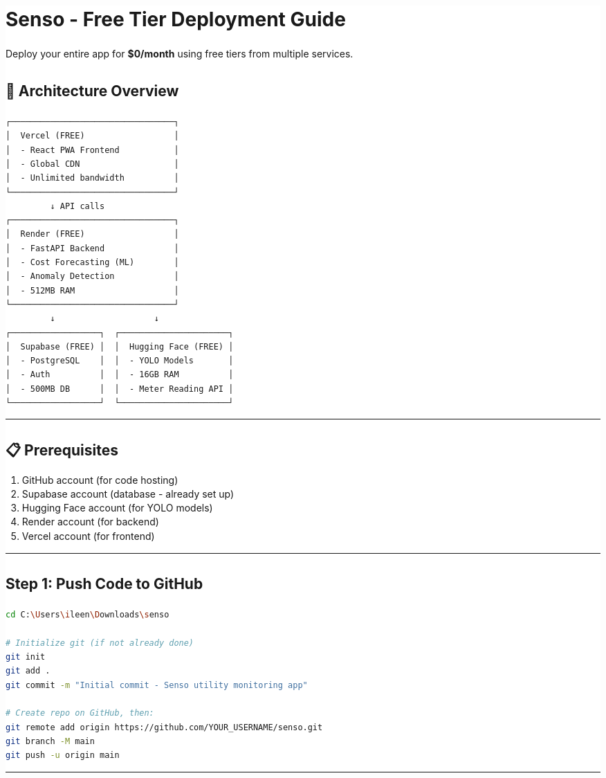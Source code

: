 # Senso - Free Tier Deployment Guide

Deploy your entire app for **$0/month** using free tiers from multiple services.

## 🎯 Architecture Overview

```
┌─────────────────────────────────┐
│  Vercel (FREE)                  │
│  - React PWA Frontend           │
│  - Global CDN                   │
│  - Unlimited bandwidth          │
└─────────────────────────────────┘
         ↓ API calls
┌─────────────────────────────────┐
│  Render (FREE)                  │
│  - FastAPI Backend              │
│  - Cost Forecasting (ML)        │
│  - Anomaly Detection            │
│  - 512MB RAM                    │
└─────────────────────────────────┘
         ↓                    ↓
┌──────────────────┐  ┌──────────────────────┐
│  Supabase (FREE) │  │  Hugging Face (FREE) │
│  - PostgreSQL    │  │  - YOLO Models       │
│  - Auth          │  │  - 16GB RAM          │
│  - 500MB DB      │  │  - Meter Reading API │
└──────────────────┘  └──────────────────────┘
```

---

## 📋 Prerequisites

1. GitHub account (for code hosting)
2. Supabase account (database - already set up)
3. Hugging Face account (for YOLO models)
4. Render account (for backend)
5. Vercel account (for frontend)

---

## Step 1: Push Code to GitHub

```bash
cd C:\Users\ileen\Downloads\senso

# Initialize git (if not already done)
git init
git add .
git commit -m "Initial commit - Senso utility monitoring app"

# Create repo on GitHub, then:
git remote add origin https://github.com/YOUR_USERNAME/senso.git
git branch -M main
git push -u origin main
```

---